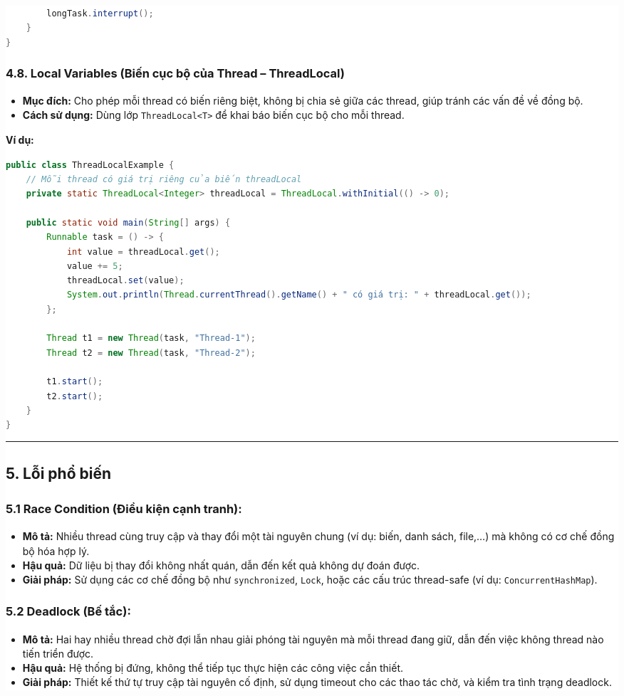 ```java
        longTask.interrupt();
    }
}
```

### 4.8. Local Variables (Biến cục bộ của Thread – ThreadLocal)

* **Mục đích:** Cho phép mỗi thread có biến riêng biệt, không bị chia sẻ giữa các thread, giúp tránh các vấn đề về đồng bộ.
* **Cách sử dụng:** Dùng lớp `ThreadLocal<T>` để khai báo biến cục bộ cho mỗi thread.

**Ví dụ:**

```java
public class ThreadLocalExample {
    // Mỗi thread có giá trị riêng của biến threadLocal
    private static ThreadLocal<Integer> threadLocal = ThreadLocal.withInitial(() -> 0);

    public static void main(String[] args) {
        Runnable task = () -> {
            int value = threadLocal.get();
            value += 5;
            threadLocal.set(value);
            System.out.println(Thread.currentThread().getName() + " có giá trị: " + threadLocal.get());
        };

        Thread t1 = new Thread(task, "Thread-1");
        Thread t2 = new Thread(task, "Thread-2");

        t1.start();
        t2.start();
    }
}
```

***

## 5. Lỗi phổ biến&#x20;

### **5.1 Race Condition (Điều kiện cạnh tranh):**

* **Mô tả:** Nhiều thread cùng truy cập và thay đổi một tài nguyên chung (ví dụ: biến, danh sách, file,…) mà không có cơ chế đồng bộ hóa hợp lý.
* **Hậu quả:** Dữ liệu bị thay đổi không nhất quán, dẫn đến kết quả không dự đoán được.
* **Giải pháp:** Sử dụng các cơ chế đồng bộ như `synchronized`, `Lock`, hoặc các cấu trúc thread-safe (ví dụ: `ConcurrentHashMap`).

### **5.2 Deadlock (Bế tắc):**

* **Mô tả:** Hai hay nhiều thread chờ đợi lẫn nhau giải phóng tài nguyên mà mỗi thread đang giữ, dẫn đến việc không thread nào tiến triển được.
* **Hậu quả:** Hệ thống bị đứng, không thể tiếp tục thực hiện các công việc cần thiết.
* **Giải pháp:** Thiết kế thứ tự truy cập tài nguyên cố định, sử dụng timeout cho các thao tác chờ, và kiểm tra tình trạng deadlock.
